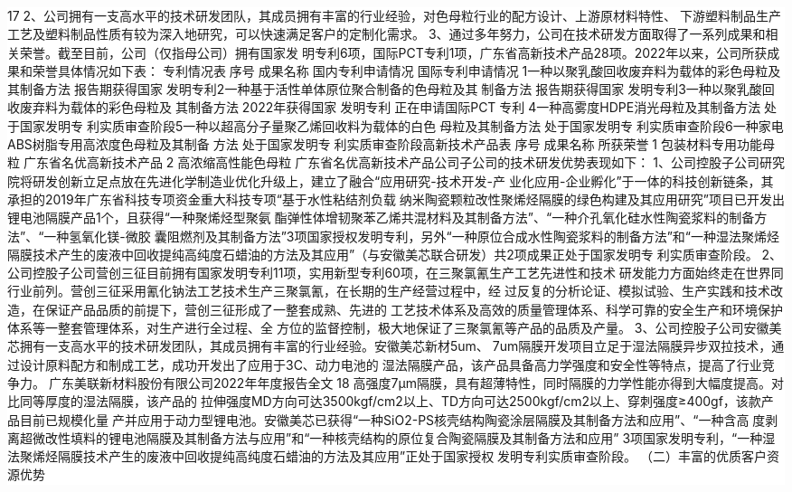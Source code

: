 17
2、公司拥有一支高水平的技术研发团队，其成员拥有丰富的行业经验，对色母粒行业的配方设计、上游原材料特性、
下游塑料制品生产工艺及塑料制品性质有较为深入地研究，可以快速满足客户的定制化需求。
3、通过多年努力，公司在技术研发方面取得了一系列成果和相关荣誉。截至目前，公司（仅指母公司）拥有国家发
明专利6项，国际PCT专利1项，广东省高新技术产品28项。2022年以来，公司所获成果和荣誉具体情况如下表：
专利情况表
序号
成果名称
国内专利申请情况
国际专利申请情况
1一种以聚乳酸回收废弃料为载体的彩色母粒及
其制备方法
报告期获得国家
发明专利2一种基于活性单体原位聚合制备的色母粒及其
制备方法
报告期获得国家
发明专利3一种以聚乳酸回收废弃料为载体的彩色母粒及
其制备方法
2022年获得国家
发明专利
正在申请国际PCT
专利
4一种高雾度HDPE消光母粒及其制备方法
处于国家发明专
利实质审查阶段5一种以超高分子量聚乙烯回收料为载体的白色
母粒及其制备方法
处于国家发明专
利实质审查阶段6一种家电ABS树脂专用高浓度色母粒及其制备
方法
处于国家发明专
利实质审查阶段高新技术产品表
序号
成果名称
所获荣誉
1
包装材料专用功能母粒
广东省名优高新技术产品
2
高浓缩高性能色母粒
广东省名优高新技术产品公司子公司的技术研发优势表现如下：
1、公司控股子公司研究院将研发创新立足点放在先进化学制造业优化升级上，建立了融合“应用研究-技术开发-产
业化应用-企业孵化”于一体的科技创新链条，其承担的2019年广东省科技专项资金重大科技专项“基于水性粘结剂负载
纳米陶瓷颗粒改性聚烯烃隔膜的绿色构建及其应用研究”项目已开发出锂电池隔膜产品1个，且获得“一种聚烯烃型聚氨
酯弹性体增韧聚苯乙烯共混材料及其制备方法”、“一种介孔氧化硅水性陶瓷浆料的制备方法”、“一种氢氧化镁-微胶
囊阻燃剂及其制备方法”3项国家授权发明专利，另外“一种原位合成水性陶瓷浆料的制备方法”和“一种湿法聚烯烃
隔膜技术产生的废液中回收提纯高纯度石蜡油的方法及其应用”（与安徽美芯联合研发）共2项成果正处于国家发明专
利实质审查阶段。
2、公司控股子公司营创三征目前拥有国家发明专利11项，实用新型专利60项，在三聚氯氰生产工艺先进性和技术
研发能力方面始终走在世界同行业前列。营创三征采用氰化钠法工艺技术生产三聚氯氰，在长期的生产经营过程中，经
过反复的分析论证、模拟试验、生产实践和技术改造，在保证产品品质的前提下，营创三征形成了一整套成熟、先进的
工艺技术体系及高效的质量管理体系、科学可靠的安全生产和环境保护体系等一整套管理体系，对生产进行全过程、全
方位的监督控制，极大地保证了三聚氯氰等产品的品质及产量。
3、公司控股子公司安徽美芯拥有一支高水平的技术研发团队，其成员拥有丰富的行业经验。安徽美芯新材5um、
7um隔膜开发项目立足于湿法隔膜异步双拉技术，通过设计原料配方和制成工艺，成功开发出了应用于3C、动力电池的
湿法隔膜产品，该产品具备高力学强度和安全性等特点，提高了行业竞争力。
广东美联新材料股份有限公司2022年年度报告全文
18
高强度7μm隔膜，具有超薄特性，同时隔膜的力学性能亦得到大幅度提高。对比同等厚度的湿法隔膜，该产品的
拉伸强度MD方向可达3500kgf/cm2以上、TD方向可达2500kgf/cm2以上、穿刺强度≥400gf，该款产品目前已规模化量
产并应用于动力型锂电池。安徽美芯已获得“一种SiO2-PS核壳结构陶瓷涂层隔膜及其制备方法和应用”、“一种含高
度剥离超微改性填料的锂电池隔膜及其制备方法与应用”和“一种核壳结构的原位复合陶瓷隔膜及其制备方法和应用”
3项国家发明专利，“一种湿法聚烯烃隔膜技术产生的废液中回收提纯高纯度石蜡油的方法及其应用”正处于国家授权
发明专利实质审查阶段。
（二）丰富的优质客户资源优势